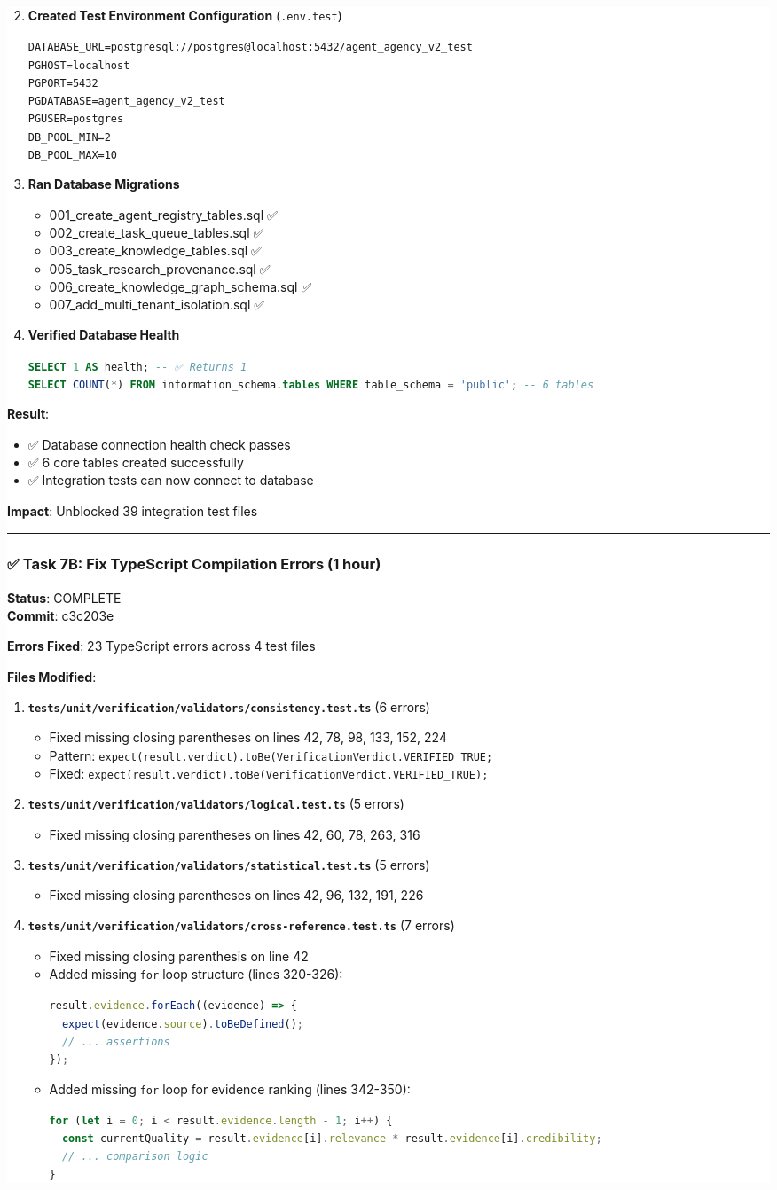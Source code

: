 2. **Created Test Environment Configuration** (`.env.test`)
   ```
   DATABASE_URL=postgresql://postgres@localhost:5432/agent_agency_v2_test
   PGHOST=localhost
   PGPORT=5432
   PGDATABASE=agent_agency_v2_test
   PGUSER=postgres
   DB_POOL_MIN=2
   DB_POOL_MAX=10
   ```

3. **Ran Database Migrations**
   - 001_create_agent_registry_tables.sql ✅
   - 002_create_task_queue_tables.sql ✅
   - 003_create_knowledge_tables.sql ✅
   - 005_task_research_provenance.sql ✅
   - 006_create_knowledge_graph_schema.sql ✅
   - 007_add_multi_tenant_isolation.sql ✅

4. **Verified Database Health**
   ```sql
   SELECT 1 AS health; -- ✅ Returns 1
   SELECT COUNT(*) FROM information_schema.tables WHERE table_schema = 'public'; -- 6 tables
   ```

**Result**:
- ✅ Database connection health check passes
- ✅ 6 core tables created successfully
- ✅ Integration tests can now connect to database

**Impact**: Unblocked 39 integration test files

---

### ✅ Task 7B: Fix TypeScript Compilation Errors (1 hour)

**Status**: COMPLETE  
**Commit**: c3c203e

**Errors Fixed**: 23 TypeScript errors across 4 test files

**Files Modified**:

1. **`tests/unit/verification/validators/consistency.test.ts`** (6 errors)
   - Fixed missing closing parentheses on lines 42, 78, 98, 133, 152, 224
   - Pattern: `expect(result.verdict).toBe(VerificationVerdict.VERIFIED_TRUE;`
   - Fixed: `expect(result.verdict).toBe(VerificationVerdict.VERIFIED_TRUE);`

2. **`tests/unit/verification/validators/logical.test.ts`** (5 errors)
   - Fixed missing closing parentheses on lines 42, 60, 78, 263, 316

3. **`tests/unit/verification/validators/statistical.test.ts`** (5 errors)
   - Fixed missing closing parentheses on lines 42, 96, 132, 191, 226

4. **`tests/unit/verification/validators/cross-reference.test.ts`** (7 errors)
   - Fixed missing closing parenthesis on line 42
   - Added missing `for` loop structure (lines 320-326):
     ```typescript
     result.evidence.forEach((evidence) => {
       expect(evidence.source).toBeDefined();
       // ... assertions
     });
     ```
   - Added missing `for` loop for evidence ranking (lines 342-350):
     ```typescript
     for (let i = 0; i < result.evidence.length - 1; i++) {
       const currentQuality = result.evidence[i].relevance * result.evidence[i].credibility;
       // ... comparison logic
     }